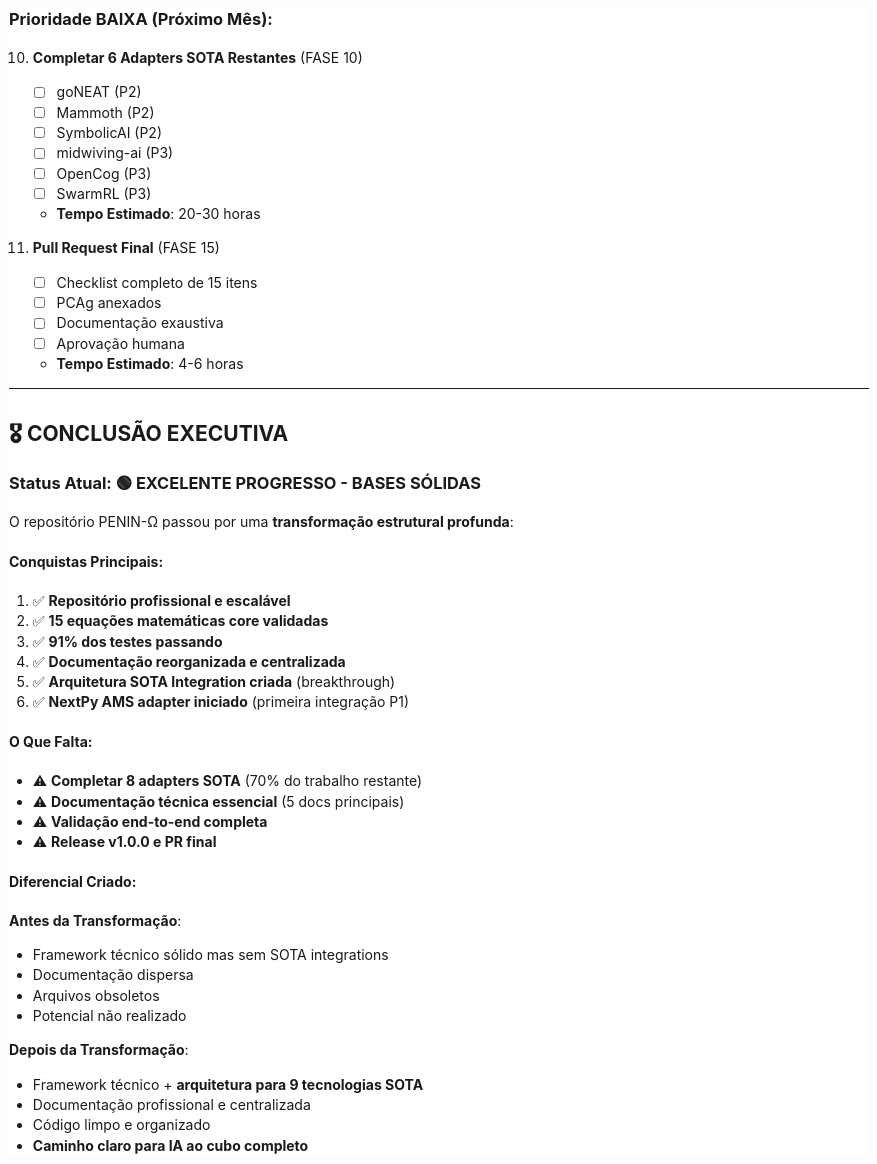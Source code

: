 ### Prioridade BAIXA (Próximo Mês):

10. **Completar 6 Adapters SOTA Restantes** (FASE 10)
    - [ ] goNEAT (P2)
    - [ ] Mammoth (P2)
    - [ ] SymbolicAI (P2)
    - [ ] midwiving-ai (P3)
    - [ ] OpenCog (P3)
    - [ ] SwarmRL (P3)
    - **Tempo Estimado**: 20-30 horas

11. **Pull Request Final** (FASE 15)
    - [ ] Checklist completo de 15 itens
    - [ ] PCAg anexados
    - [ ] Documentação exaustiva
    - [ ] Aprovação humana
    - **Tempo Estimado**: 4-6 horas

---

## 🎖️ CONCLUSÃO EXECUTIVA

### Status Atual: 🟢 **EXCELENTE PROGRESSO - BASES SÓLIDAS**

O repositório PENIN-Ω passou por uma **transformação estrutural profunda**:

#### Conquistas Principais:
1. ✅ **Repositório profissional e escalável**
2. ✅ **15 equações matemáticas core validadas**
3. ✅ **91% dos testes passando**
4. ✅ **Documentação reorganizada e centralizada**
5. ✅ **Arquitetura SOTA Integration criada** (breakthrough)
6. ✅ **NextPy AMS adapter iniciado** (primeira integração P1)

#### O Que Falta:
- ⚠️ **Completar 8 adapters SOTA** (70% do trabalho restante)
- ⚠️ **Documentação técnica essencial** (5 docs principais)
- ⚠️ **Validação end-to-end completa**
- ⚠️ **Release v1.0.0 e PR final**

#### Diferencial Criado:

**Antes da Transformação**:
- Framework técnico sólido mas sem SOTA integrations
- Documentação dispersa
- Arquivos obsoletos
- Potencial não realizado

**Depois da Transformação**:
- Framework técnico + **arquitetura para 9 tecnologias SOTA**
- Documentação profissional e centralizada
- Código limpo e organizado
- **Caminho claro para IA ao cubo completo**
